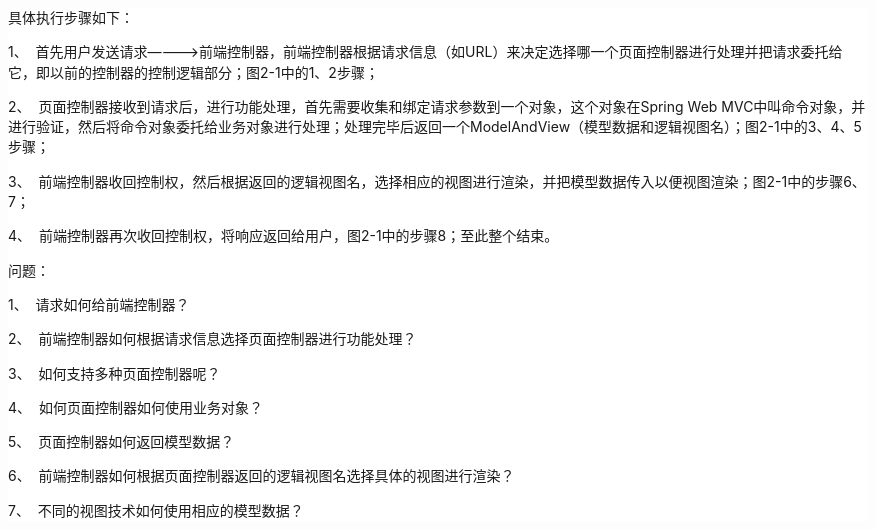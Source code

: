 


具体执行步骤如下：





1、  首先用户发送请求————>前端控制器，前端控制器根据请求信息（如URL）来决定选择哪一个页面控制器进行处理并把请求委托给它，即以前的控制器的控制逻辑部分；图2-1中的1、2步骤；





2、  页面控制器接收到请求后，进行功能处理，首先需要收集和绑定请求参数到一个对象，这个对象在Spring Web MVC中叫命令对象，并进行验证，然后将命令对象委托给业务对象进行处理；处理完毕后返回一个ModelAndView（模型数据和逻辑视图名）；图2-1中的3、4、5步骤；





3、  前端控制器收回控制权，然后根据返回的逻辑视图名，选择相应的视图进行渲染，并把模型数据传入以便视图渲染；图2-1中的步骤6、7；





4、  前端控制器再次收回控制权，将响应返回给用户，图2-1中的步骤8；至此整个结束。





问题：





1、  请求如何给前端控制器？





2、  前端控制器如何根据请求信息选择页面控制器进行功能处理？





3、  如何支持多种页面控制器呢？





4、  如何页面控制器如何使用业务对象？





5、  页面控制器如何返回模型数据？





6、  前端控制器如何根据页面控制器返回的逻辑视图名选择具体的视图进行渲染？





7、  不同的视图技术如何使用相应的模型数据？



